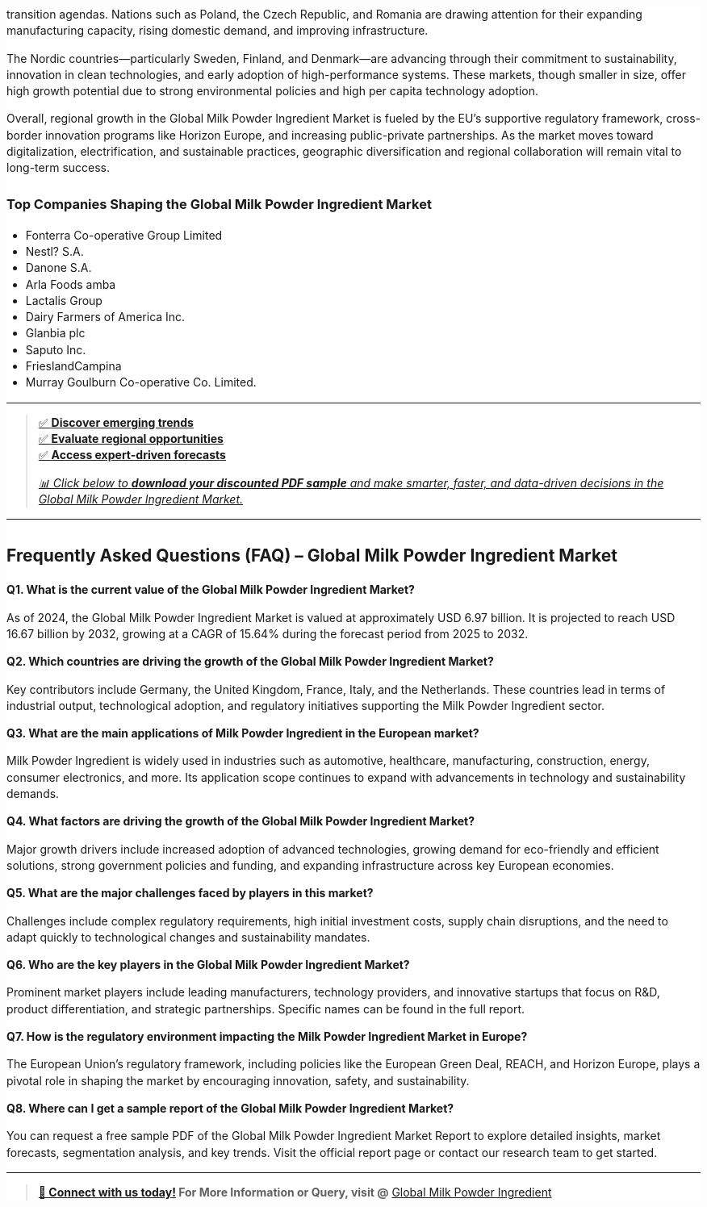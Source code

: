 transition agendas. Nations such as Poland, the Czech Republic, and Romania are drawing attention for their expanding manufacturing capacity, rising domestic demand, and improving infrastructure.</p><p>The Nordic countries&mdash;particularly Sweden, Finland, and Denmark&mdash;are advancing through their commitment to sustainability, innovation in clean technologies, and early adoption of high-performance systems. These markets, though smaller in size, offer high growth potential due to strong environmental policies and high per capita technology adoption.</p><p>Overall, regional growth in the Global Milk Powder Ingredient Market is fueled by the EU&rsquo;s supportive regulatory framework, cross-border innovation programs like Horizon Europe, and increasing public-private partnerships. As the market moves toward digitalization, electrification, and sustainable practices, geographic diversification and regional collaboration will remain vital to long-term success.</p><p><h3>Top Companies Shaping the Global Milk Powder Ingredient Market </h3><ul><li>Fonterra Co-operative Group Limited</li><li>Nestl? S.A.</li><li>Danone S.A.</li><li>Arla Foods amba</li><li>Lactalis Group</li><li>Dairy Farmers of America Inc.</li><li>Glanbia plc</li><li>Saputo Inc.</li><li>FrieslandCampina</li><li>Murray Goulburn Co-operative Co. Limited.</li></ul></p><hr /><blockquote><p><a href="https://www.marketresearchintellect.com/ask-for-discount/?rid=1004522&amp;amp;utm_source=Github-R&amp;amp;utm_medium=863">✅ <strong data-start="617" data-end="645">Discover emerging trends</strong></a><br data-start="645" data-end="648" /><a href="https://www.marketresearchintellect.com/ask-for-discount/?rid=1004522&amp;amp;utm_source=Github-R&amp;amp;utm_medium=863"> ✅ <strong data-start="650" data-end="685">Evaluate regional opportunities</strong></a><br data-start="685" data-end="688" /><a href="https://www.marketresearchintellect.com/ask-for-discount/?rid=1004522&amp;amp;utm_source=Github-R&amp;amp;utm_medium=863"> ✅ <strong data-start="690" data-end="724">Access expert-driven forecasts</strong></a></p><p class="" data-start="728" data-end="864"><em><a href="https://www.marketresearchintellect.com/ask-for-discount/?rid=1004522&amp;amp;utm_source=Github-R&amp;amp;utm_medium=863">📊 Click below to <strong data-start="746" data-end="785">download your discounted PDF sample</strong> and make smarter, faster, and data-driven decisions in the Global Milk Powder Ingredient Market.</a></em></p></blockquote><hr /><h2>Frequently Asked Questions (FAQ) &ndash; Global Milk Powder Ingredient Market</h2><p><strong>Q1. What is the current value of the Global Milk Powder Ingredient Market?</strong></p><p>As of 2024, the Global Milk Powder Ingredient Market is valued at approximately USD 6.97 billion. It is projected to reach USD 16.67 billion by 2032, growing at a CAGR of 15.64% during the forecast period from 2025 to 2032.</p><p><strong>Q2. Which countries are driving the growth of the Global Milk Powder Ingredient Market?</strong></p><p>Key contributors include Germany, the United Kingdom, France, Italy, and the Netherlands. These countries lead in terms of industrial output, technological adoption, and regulatory initiatives supporting the Milk Powder Ingredient sector.</p><p><strong>Q3. What are the main applications of Milk Powder Ingredient in the European market?</strong></p><p>Milk Powder Ingredient is widely used in industries such as automotive, healthcare, manufacturing, construction, energy, consumer electronics, and more. Its application scope continues to expand with advancements in technology and sustainability demands.</p><p><strong>Q4. What factors are driving the growth of the Global Milk Powder Ingredient Market?</strong></p><p>Major growth drivers include increased adoption of advanced technologies, growing demand for eco-friendly and efficient solutions, strong government policies and funding, and expanding infrastructure across key European economies.</p><p><strong>Q5. What are the major challenges faced by players in this market?</strong></p><p>Challenges include complex regulatory requirements, high initial investment costs, supply chain disruptions, and the need to adapt quickly to technological changes and sustainability mandates.</p><p><strong>Q6. Who are the key players in the Global Milk Powder Ingredient Market?</strong></p><p>Prominent market players include leading manufacturers, technology providers, and innovative startups that focus on R&amp;D, product differentiation, and strategic partnerships. Specific names can be found in the full report.</p><p><strong>Q7. How is the regulatory environment impacting the Milk Powder Ingredient Market in Europe?</strong></p><p>The European Union&rsquo;s regulatory framework, including policies like the European Green Deal, REACH, and Horizon Europe, plays a pivotal role in shaping the market by encouraging innovation, safety, and sustainability.</p><p><strong>Q8. Where can I get a sample report of the Global Milk Powder Ingredient Market?</strong></p><p>You can request a free sample PDF of the Global Milk Powder Ingredient Market Report to explore detailed insights, market forecasts, segmentation analysis, and key trends. Visit the official report page or contact our research team to get started.</p><hr /><blockquote><p><span class="font-[700]"><strong><a href="https://www.marketresearchintellect.com/product/global-milk-powder-ingredient-market/?utm_source=Linkedin&utm_medium=863">📩 Connect with us today!</a> For More Information or Query, visit&nbsp;@</strong>&nbsp;</span><span class="font-[700]"><a href="https://www.marketresearchintellect.com/product/global-milk-powder-ingredient-market/?utm_source=Linkedin&utm_medium=863" target="_blank" data-tracking-control-name="article-ssr-frontend-pulse_little-text-block" data-tracking-will-navigate="" data-test-link="">Global Milk Powder Ingredient
